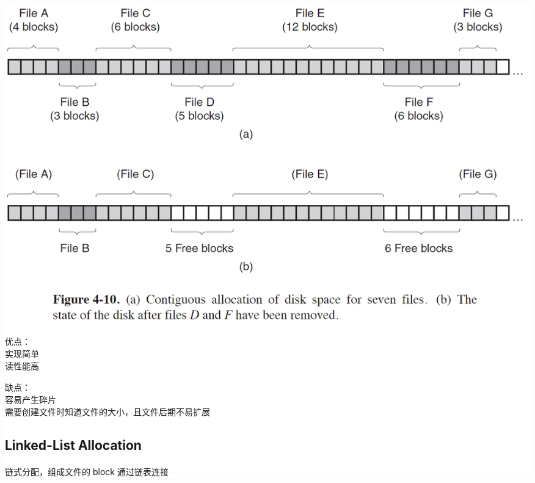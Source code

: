 ![](img/2023-10-09-13-37-49.png)  
  
  
优点：  
实现简单  
读性能高  
  
缺点：  
容易产生碎片  
需要创建文件时知道文件的大小，且文件后期不易扩展  
  
## Linked-List Allocation  
链式分配，组成文件的 block 通过链表连接  
  
